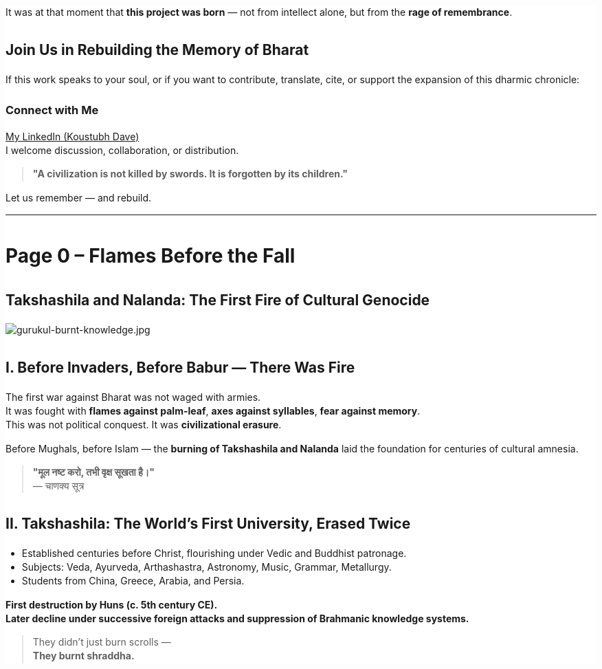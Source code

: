 It was at that moment that **this project was born** — not from intellect alone, but from the **rage of remembrance**.

## Join Us in Rebuilding the Memory of Bharat

If this work speaks to your soul, or if you want to contribute, translate, cite, or support the expansion of this dharmic chronicle:

### Connect with Me

[My LinkedIn (Koustubh Dave)](www.linkedin.com/in/koustubh-dave-0690131a1)  
I welcome discussion, collaboration, or distribution.

> **"A civilization is not killed by swords. It is forgotten by its children."**

Let us remember — and rebuild.

---
# Page 0 – Flames Before the Fall  
## Takshashila and Nalanda: The First Fire of Cultural Genocide


![gurukul-burnt-knowledge.jpg](https://upload.wikimedia.org/wikipedia/commons/thumb/7/76/Famed_Buddhist_Nalanda_University_ruins%2C_1993.jpg/960px-Famed_Buddhist_Nalanda_University_ruins%2C_1993.jpg?20111018183543)


## I. Before Invaders, Before Babur — There Was Fire

The first war against Bharat was not waged with armies.  
It was fought with **flames against palm-leaf**, **axes against syllables**, **fear against memory**.  
This was not political conquest. It was **civilizational erasure**.

Before Mughals, before Islam — the **burning of Takshashila and Nalanda** laid the foundation for centuries of cultural amnesia.

> **"मूल नष्ट करो, तभी वृक्ष सूखता है।"**  
> — चाणक्य सूत्र


## II. Takshashila: The World’s First University, Erased Twice

- Established centuries before Christ, flourishing under Vedic and Buddhist patronage.  
- Subjects: Veda, Ayurveda, Arthashastra, Astronomy, Music, Grammar, Metallurgy.  
- Students from China, Greece, Arabia, and Persia.

**First destruction by Huns (c. 5th century CE).**  
**Later decline under successive foreign attacks and suppression of Brahmanic knowledge systems.**

> They didn’t just burn scrolls —  
> **They burnt shraddha.**
